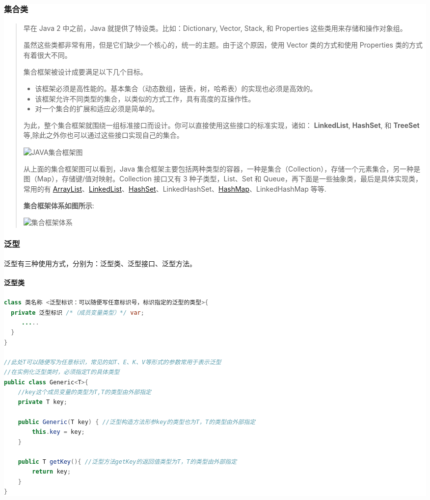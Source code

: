 ### 集合类

> 早在 Java 2 中之前，Java 就提供了特设类。比如：Dictionary, Vector, Stack, 和 Properties 这些类用来存储和操作对象组。
>
> 虽然这些类都非常有用，但是它们缺少一个核心的，统一的主题。由于这个原因，使用 Vector 类的方式和使用 Properties 类的方式有着很大不同。
>
> 集合框架被设计成要满足以下几个目标。
>
> - 该框架必须是高性能的。基本集合（动态数组，链表，树，哈希表）的实现也必须是高效的。
> - 该框架允许不同类型的集合，以类似的方式工作，具有高度的互操作性。
> - 对一个集合的扩展和适应必须是简单的。
>
> 为此，整个集合框架就围绕一组标准接口而设计。你可以直接使用这些接口的标准实现，诸如： **LinkedList**, **HashSet**, 和 **TreeSet** 等,除此之外你也可以通过这些接口实现自己的集合。
>
> 
>
> ![JAVA集合框架图](/img/JAVA集合框架图.gif)
>
> 从上面的集合框架图可以看到，Java 集合框架主要包括两种类型的容器，一种是集合（Collection），存储一个元素集合，另一种是图（Map），存储键/值对映射。Collection 接口又有 3 种子类型，List、Set 和 Queue，再下面是一些抽象类，最后是具体实现类，常用的有 [ArrayList](https://www.runoob.com/java/java-arraylist.html)、[LinkedList](https://www.runoob.com/java/java-linkedlist.html)、[HashSet](https://www.runoob.com/java/java-hashset.html)、LinkedHashSet、[HashMap](https://www.runoob.com/java/java-hashmap.html)、LinkedHashMap 等等.
>
> 
>
> **集合框架体系如图所示**:
>
> ![集合框架体系](/img/集合框架体系.png)
>
> 

### 泛型

泛型有三种使用方式，分别为：泛型类、泛型接口、泛型方法。

#### 泛型类

```java
class 类名称 <泛型标识：可以随便写任意标识号，标识指定的泛型的类型>{
  private 泛型标识 /*（成员变量类型）*/ var; 
	 .....
  }
}

//此处T可以随便写为任意标识，常见的如T、E、K、V等形式的参数常用于表示泛型
//在实例化泛型类时，必须指定T的具体类型
public class Generic<T>{ 
    //key这个成员变量的类型为T,T的类型由外部指定  
    private T key;

    public Generic(T key) { //泛型构造方法形参key的类型也为T，T的类型由外部指定
        this.key = key;
    }

    public T getKey(){ //泛型方法getKey的返回值类型为T，T的类型由外部指定
        return key;
    }
}
```
